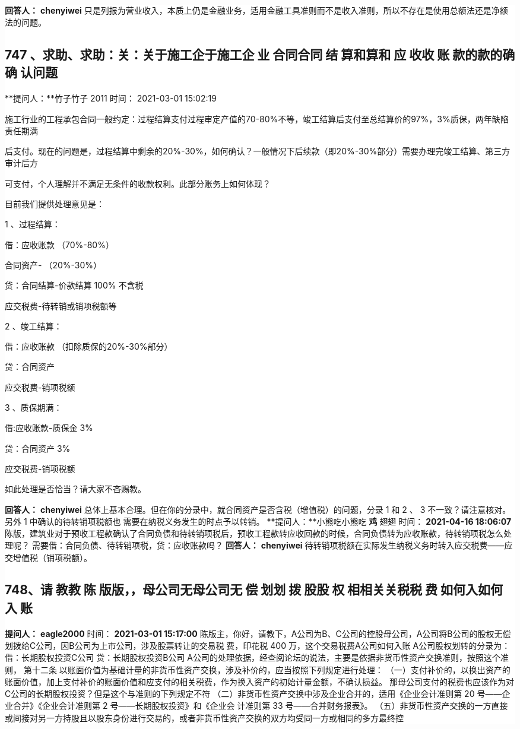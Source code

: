 **回答人：** **chenyiwei**
只是列报为营业收入，本质上仍是金融业务，适用金融工具准则而不是收入准则，所以不存在是使用总额法还是净额法的问题。

## 747 、求助、求助：关：关于施工企于施工企 业 合同合同 结 算和算和 应 收收 账 款的款的确确 认问题

**提问人：**竹子竹子 2011 时间： 2021-03-01 15:02:19

施工行业的工程承包合同一般约定：过程结算支付过程审定产值的70-80%不等，竣工结算后支付至总结算价的97%，3%质保，两年缺陷责任期满

后支付。现在的问题是，过程结算中剩余的20%-30%，如何确认？一般情况下后续款（即20%-30%部分）需要办理完竣工结算、第三方审计后方

可支付，个人理解并不满足无条件的收款权利。此部分账务上如何体现？

目前我们提供处理意见是：

1 、过程结算：

借：应收账款 （70%-80%）

合同资产- （20%-30%）

贷：合同结算-价款结算 100% 不含税

应交税费-待转销或销项税额等

2 、竣工结算：

借：应收账款 （扣除质保的20%-30%部分）

贷：合同资产

应交税费-销项税额

3 、质保期满：

借:应收账款-质保金 3%

贷：合同资产 3%

应交税费-销项税额

如此处理是否恰当？请大家不吝赐教。

**回答人：** **chenyiwei**
总体上基本合理。但在你的分录中，就合同资产是否含税（增值税）的问题，分录 1 和 2 、 3 不一致？请注意核对。另外 1 中确认的待转销项税额也
需要在纳税义务发生的时点予以转销。
**提问人：**小熊吃小熊吃 **鸡** 翅翅 时间： **2021-04-16 18:06:07**
陈版，建筑业对于预收工程款确认了合同负债和待转销项税后，预收工程款转应收回款的时候，合同负债转为应收账款，待转销项税怎么处理呢？
需要借：合同负债、待转销项税，贷：应收账款吗？
**回答人：** **chenyiwei**
待转销项税额在实际发生纳税义务时转入应交税费——应交增值税（销项税额）。

## 748、请 教教 陈 版版，，母公司无母公司无 偿 划划 拨 股股 权 相相关关税税 费 如何入如何入 账

**提问人：** **eagle2000** 时间： **2021-03-01 15:17:00**
陈版主，你好，请教下，A公司为B、C公司的控股母公司，A公司将B公司的股权无偿划拨给C公司，因B公司为上市公司，涉及股票转让的交易税
费，印花税 400 万，这个交易税费A公司如何入账
A公司股权划转的分录为：借：长期股权投资C公司
贷：长期股权投资B公司
A公司的处理依据，经查阅论坛的说法，主要是依据非货币性资产交换准则，按照这个准则，
第十二条 以账面价值为基础计量的非货币性资产交换，涉及补价的，应当按照下列规定进行处理：
（一）支付补价的，以换出资产的账面价值，加上支付补价的账面价值和应支付的相关税费，作为换入资产的初始计量金额，不确认损益。
那母公司支付的税费也应该作为对C公司的长期股权投资？但是这个与准则的下列规定不符
（二）非货币性资产交换中涉及企业合并的，适用《企业会计准则第 20 号——企业合并》《企业会计准则第 2 号——长期股权投资》和《企业会
计准则第 33 号——合并财务报表》。
（五）非货币性资产交换的一方直接或间接对另一方持股且以股东身份进行交易的，或者非货币性资产交换的双方均受同一方或相同的多方最终控
